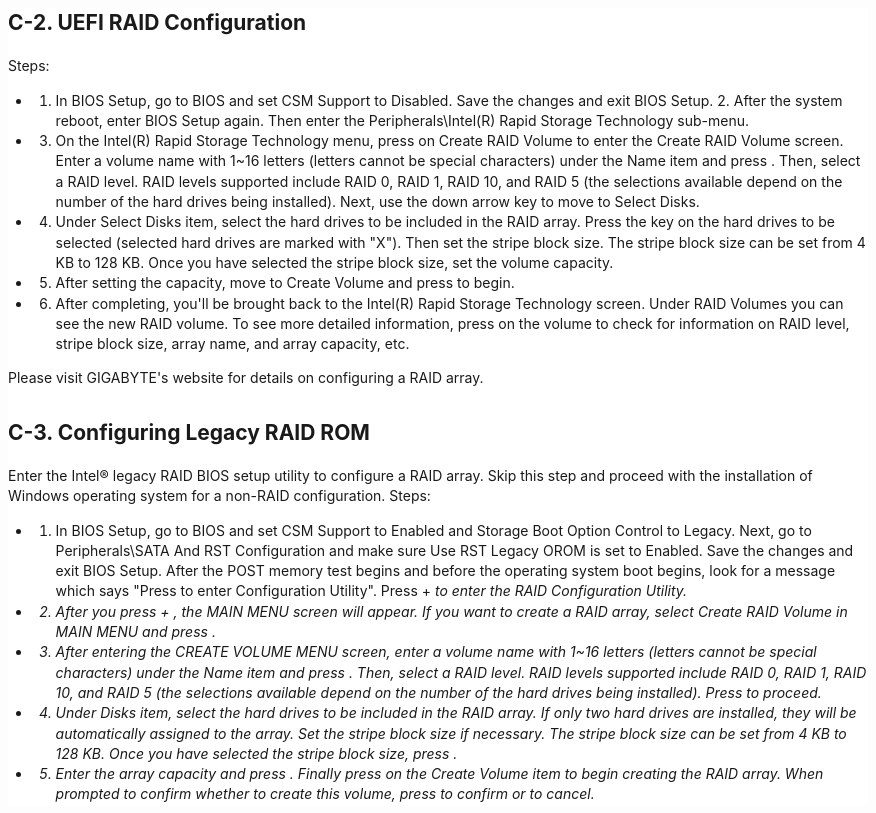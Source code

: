 ## C-2. UEFI RAID Configuration

Steps:

* 1. In BIOS Setup, go to BIOS and set CSM Support to Disabled. Save the changes and exit BIOS Setup. 2. After the system reboot, enter BIOS Setup again. Then enter the Peripherals\Intel(R) Rapid Storage Technology sub-menu.

* 3. On the Intel(R) Rapid Storage Technology menu, press <Enter> on Create RAID Volume to enter the Create RAID Volume screen. Enter a volume name with 1~16 letters (letters cannot be special characters) under the Name item and press <Enter>. Then, select a RAID level. RAID levels supported include RAID 0, RAID 1, RAID 10, and RAID 5 (the selections available depend on the number of the hard drives being installed). Next, use the down arrow key to move to Select Disks.

* 4. Under Select Disks item, select the hard drives to be included in the RAID array. Press the <Space> key on the hard drives to be selected (selected hard drives are marked with "X"). Then set the stripe block size. The stripe block size can be set from 4 KB to 128 KB. Once you have selected the stripe block size, set the volume capacity.

* 5. After setting the capacity, move to Create Volume and press <Enter> to begin.

* 6. After completing, you'll be brought back to the Intel(R) Rapid Storage Technology screen. Under RAID Volumes you can see the new RAID volume. To see more detailed information, press <Enter> on the volume to check for information on RAID level, stripe block size, array name, and array capacity, etc.

Please visit GIGABYTE's website for details on configuring a RAID array.

## C-3. Configuring Legacy RAID ROM

Enter the Intel® legacy RAID BIOS setup utility to configure a RAID array. Skip this step and proceed with the installation of Windows operating system for a non-RAID configuration. Steps:

* 1. In BIOS Setup, go to BIOS and set CSM Support to Enabled and Storage Boot Option Control to Legacy. Next, go to Peripherals\SATA And RST Configuration and make sure Use RST Legacy OROM is set to Enabled. Save the changes and exit BIOS Setup. After the POST memory test begins and before the operating system boot begins, look for a message which says "Press <Ctrl-I> to enter Configuration Utility". Press <Ctrl> + <I> to enter the RAID Configuration Utility.

* 2. After you press <Ctrl> + <I>, the MAIN MENU screen will appear. If you want to create a RAID array, select Create RAID Volume in MAIN MENU and press <Enter>.

* 3. After entering the CREATE VOLUME MENU screen, enter a volume name with 1~16 letters (letters cannot be special characters) under the Name item and press <Enter>. Then, select a RAID level. RAID levels supported include RAID 0, RAID 1, RAID 10, and RAID 5 (the selections available depend on the number of the hard drives being installed). Press <Enter> to proceed.

* 4. Under Disks item, select the hard drives to be included in the RAID array. If only two hard drives are installed, they will be automatically assigned to the array. Set the stripe block size if necessary. The stripe block size can be set from 4 KB to 128 KB. Once you have selected the stripe block size, press <Enter>.

* 5. Enter the array capacity and press <Enter>. Finally press <Enter> on the Create Volume item to begin creating the RAID array. When prompted to confirm whether to create this volume, press <Y> to confirm or <N> to cancel.
